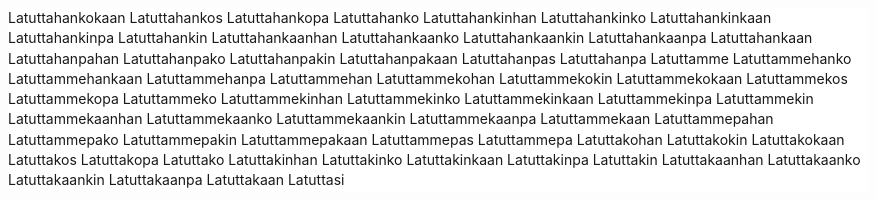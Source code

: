 Latuttahankokaan
Latuttahankos
Latuttahankopa
Latuttahanko
Latuttahankinhan
Latuttahankinko
Latuttahankinkaan
Latuttahankinpa
Latuttahankin
Latuttahankaanhan
Latuttahankaanko
Latuttahankaankin
Latuttahankaanpa
Latuttahankaan
Latuttahanpahan
Latuttahanpako
Latuttahanpakin
Latuttahanpakaan
Latuttahanpas
Latuttahanpa
Latuttamme
Latuttammehanko
Latuttammehankaan
Latuttammehanpa
Latuttammehan
Latuttammekohan
Latuttammekokin
Latuttammekokaan
Latuttammekos
Latuttammekopa
Latuttammeko
Latuttammekinhan
Latuttammekinko
Latuttammekinkaan
Latuttammekinpa
Latuttammekin
Latuttammekaanhan
Latuttammekaanko
Latuttammekaankin
Latuttammekaanpa
Latuttammekaan
Latuttammepahan
Latuttammepako
Latuttammepakin
Latuttammepakaan
Latuttammepas
Latuttammepa
Latuttakohan
Latuttakokin
Latuttakokaan
Latuttakos
Latuttakopa
Latuttako
Latuttakinhan
Latuttakinko
Latuttakinkaan
Latuttakinpa
Latuttakin
Latuttakaanhan
Latuttakaanko
Latuttakaankin
Latuttakaanpa
Latuttakaan
Latuttasi